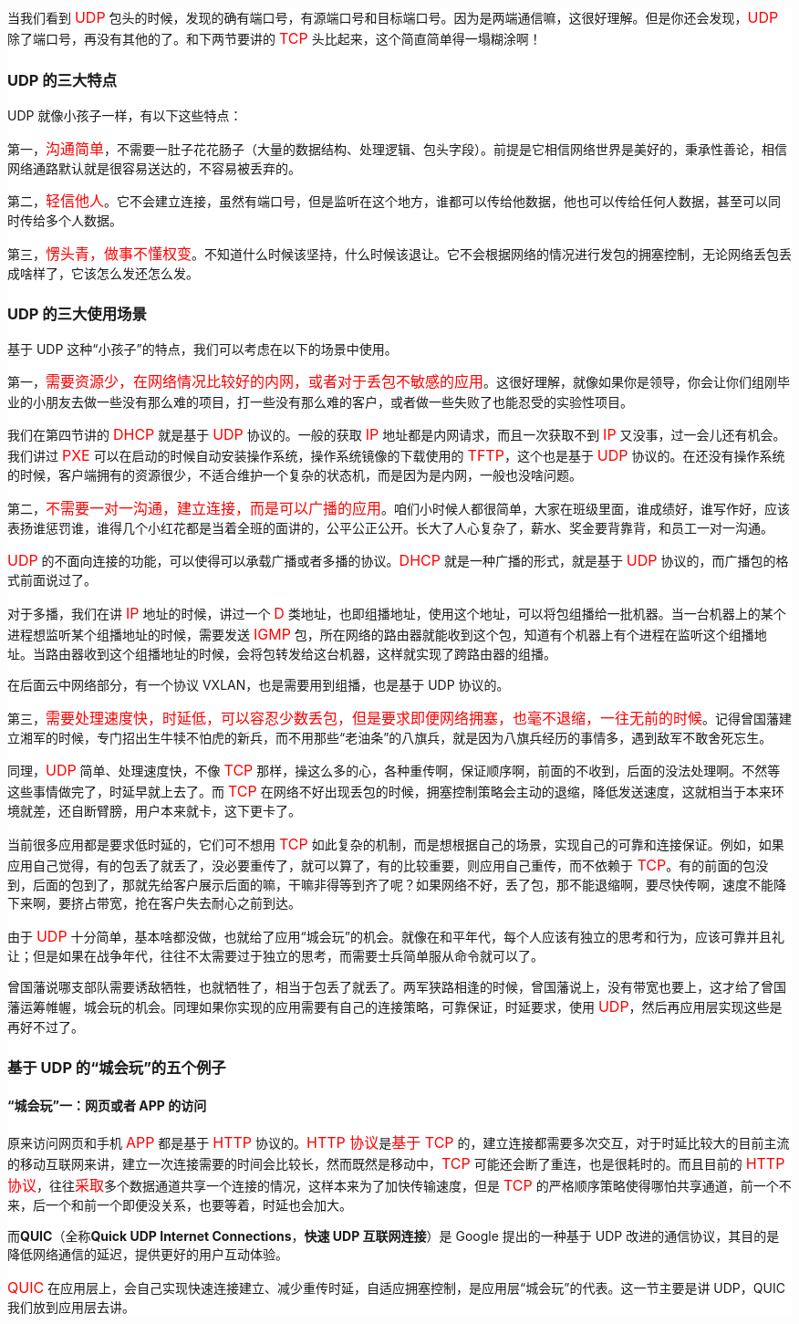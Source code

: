 <p>当我们看到 <font size = 3 color= red>UDP</font> 包头的时候，发现的确有端口号，有源端口号和目标端口号。因为是两端通信嘛，这很好理解。但是你还会发现，<font size = 3 color= red>UDP</font> 除了端口号，再没有其他的了。和下两节要讲的 <font size = 3 color= red>TCP</font> 头比起来，这个简直简单得一塌糊涂啊！</p>

### UDP 的三大特点

<p>UDP 就像小孩子一样，有以下这些特点：</p>

<p>第一，<font size = 3 color= red>沟通简单</font>，不需要一肚子花花肠子（大量的数据结构、处理逻辑、包头字段）。前提是它相信网络世界是美好的，秉承性善论，相信网络通路默认就是很容易送达的，不容易被丢弃的。</p>
<p>第二，<font size = 3 color= red>轻信他人</font>。它不会建立连接，虽然有端口号，但是监听在这个地方，谁都可以传给他数据，他也可以传给任何人数据，甚至可以同时传给多个人数据。</p>
<p>第三，<font size = 3 color= red>愣头青，做事不懂权变</font>。不知道什么时候该坚持，什么时候该退让。它不会根据网络的情况进行发包的拥塞控制，无论网络丢包丢成啥样了，它该怎么发还怎么发。</p>

### UDP 的三大使用场景

<p>基于 UDP 这种“小孩子”的特点，我们可以考虑在以下的场景中使用。</p>
<p>第一，<font size = 3 color= red>需要资源少，在网络情况比较好的内网，或者对于丢包不敏感的应用</font>。这很好理解，就像如果你是领导，你会让你们组刚毕业的小朋友去做一些没有那么难的项目，打一些没有那么难的客户，或者做一些失败了也能忍受的实验性项目。</p>
<p>我们在第四节讲的 <font size = 3 color= red>DHCP</font> 就是基于 <font size = 3 color= red>UDP</font> 协议的。一般的获取 <font size = 3 color= red>IP</font> 地址都是内网请求，而且一次获取不到 <font size = 3 color= red>IP</font> 又没事，过一会儿还有机会。我们讲过 <font size = 3 color= red>PXE</font> 可以在启动的时候自动安装操作系统，操作系统镜像的下载使用的 <font size = 3 color= red>TFTP</font>，这个也是基于 <font size = 3 color= red>UDP</font> 协议的。在还没有操作系统的时候，客户端拥有的资源很少，不适合维护一个复杂的状态机，而是因为是内网，一般也没啥问题。</p>

<p>第二，<font size = 3 color= red>不需要一对一沟通，建立连接，而是可以广播的应用</font>。咱们小时候人都很简单，大家在班级里面，谁成绩好，谁写作好，应该表扬谁惩罚谁，谁得几个小红花都是当着全班的面讲的，公平公正公开。长大了人心复杂了，薪水、奖金要背靠背，和员工一对一沟通。</p>
<p><font size = 3 color= red>UDP</font> 的不面向连接的功能，可以使得可以承载广播或者多播的协议。<font size = 3 color= red>DHCP</font> 就是一种广播的形式，就是基于 <font size = 3 color= red>UDP</font> 协议的，而广播包的格式前面说过了。</p>
<p>对于多播，我们在讲 <font size = 3 color= red>IP</font> 地址的时候，讲过一个 <font size = 3 color= red>D</font> 类地址，也即组播地址，使用这个地址，可以将包组播给一批机器。当一台机器上的某个进程想监听某个组播地址的时候，需要发送 <font size = 3 color= red>IGMP</font> 包，所在网络的路由器就能收到这个包，知道有个机器上有个进程在监听这个组播地址。当路由器收到这个组播地址的时候，会将包转发给这台机器，这样就实现了跨路由器的组播。</p>
<p>在后面云中网络部分，有一个协议 VXLAN，也是需要用到组播，也是基于 UDP 协议的。</p>

<p>第三，<font size = 3 color= red>需要处理速度快，时延低，可以容忍少数丢包，但是要求即便网络拥塞，也毫不退缩，一往无前的时候</font>。记得曾国藩建立湘军的时候，专门招出生牛犊不怕虎的新兵，而不用那些“老油条”的八旗兵，就是因为八旗兵经历的事情多，遇到敌军不敢舍死忘生。</p>
<p>同理，<font size = 3 color= red>UDP</font> 简单、处理速度快，不像 <font size = 3 color= red>TCP</font> 那样，操这么多的心，各种重传啊，保证顺序啊，前面的不收到，后面的没法处理啊。不然等这些事情做完了，时延早就上去了。而 <font size = 3 color= red>TCP</font> 在网络不好出现丢包的时候，拥塞控制策略会主动的退缩，降低发送速度，这就相当于本来环境就差，还自断臂膀，用户本来就卡，这下更卡了。</p>
<p>当前很多应用都是要求低时延的，它们可不想用 <font size = 3 color= red>TCP</font> 如此复杂的机制，而是想根据自己的场景，实现自己的可靠和连接保证。例如，如果应用自己觉得，有的包丢了就丢了，没必要重传了，就可以算了，有的比较重要，则应用自己重传，而不依赖于<font size = 3 color= red> TCP</font>。有的前面的包没到，后面的包到了，那就先给客户展示后面的嘛，干嘛非得等到齐了呢？如果网络不好，丢了包，那不能退缩啊，要尽快传啊，速度不能降下来啊，要挤占带宽，抢在客户失去耐心之前到达。</p>
<p>由于 <font size = 3 color= red>UDP</font> 十分简单，基本啥都没做，也就给了应用“城会玩”的机会。就像在和平年代，每个人应该有独立的思考和行为，应该可靠并且礼让；但是如果在战争年代，往往不太需要过于独立的思考，而需要士兵简单服从命令就可以了。</p>
<p>曾国藩说哪支部队需要诱敌牺牲，也就牺牲了，相当于包丢了就丢了。两军狭路相逢的时候，曾国藩说上，没有带宽也要上，这才给了曾国藩运筹帷幄，城会玩的机会。同理如果你实现的应用需要有自己的连接策略，可靠保证，时延要求，使用 <font size = 3 color= red>UDP</font>，然后再应用层实现这些是再好不过了。</p>

### 基于 UDP 的“城会玩”的五个例子

#### “城会玩”一：网页或者 APP 的访问

<p>原来访问网页和手机 <font size = 3 color= red>APP</font> 都是基于 <font size = 3 color= red>HTTP</font> 协议的。<font size = 3 color= red>HTTP 协议</font>是<font size = 3 color= red>基于 TCP</font> 的，建立连接都需要多次交互，对于时延比较大的目前主流的移动互联网来讲，建立一次连接需要的时间会比较长，然而既然是移动中，<font size = 3 color= red>TCP</font> 可能还会断了重连，也是很耗时的。而且目前的 <font size = 3 color= red>HTTP 协议</font>，往往<font size = 3 color= red>采取</font>多个数据通道共享一个连接的情况，这样本来为了加快传输速度，但是 <font size = 3 color= red>TCP</font> 的严格顺序策略使得哪怕共享通道，前一个不来，后一个和前一个即便没关系，也要等着，时延也会加大。</p>
<p>而<strong>QUIC</strong>（全称<strong>Quick UDP Internet Connections</strong>，<strong>快速 UDP 互联网连接</strong>）是 Google 提出的一种基于 UDP 改进的通信协议，其目的是降低网络通信的延迟，提供更好的用户互动体验。</p>
<p><font size = 3 color= red>QUIC</font> 在应用层上，会自己实现快速连接建立、减少重传时延，自适应拥塞控制，是应用层“城会玩”的代表。这一节主要是讲 UDP，QUIC 我们放到应用层去讲。</p>
